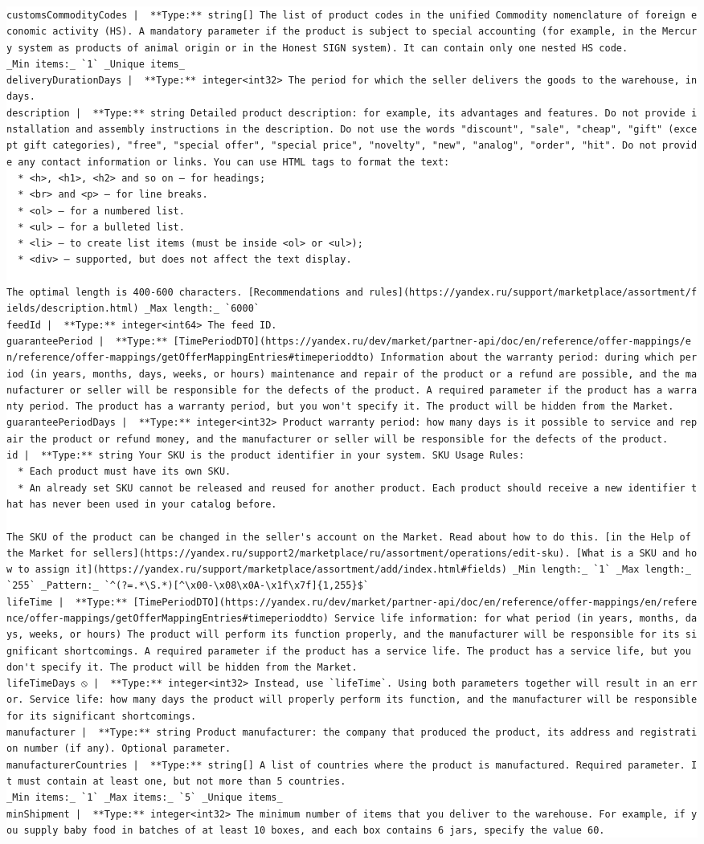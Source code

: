 ```
customsCommodityCodes |  **Type:** string[] The list of product codes in the unified Commodity nomenclature of foreign economic activity (HS). A mandatory parameter if the product is subject to special accounting (for example, in the Mercury system as products of animal origin or in the Honest SIGN system). It can contain only one nested HS code.   
_Min items:_ `1` _Unique items_  
deliveryDurationDays |  **Type:** integer<int32> The period for which the seller delivers the goods to the warehouse, in days.  
description |  **Type:** string Detailed product description: for example, its advantages and features. Do not provide installation and assembly instructions in the description. Do not use the words "discount", "sale", "cheap", "gift" (except gift categories), "free", "special offer", "special price", "novelty", "new", "analog", "order", "hit". Do not provide any contact information or links. You can use HTML tags to format the text:
  * <h>, <h1>, <h2> and so on — for headings;
  * <br> and <p> — for line breaks.
  * <ol> — for a numbered list.
  * <ul> — for a bulleted list.
  * <li> — to create list items (must be inside <ol> or <ul>);
  * <div> — supported, but does not affect the text display.

The optimal length is 400-600 characters. [Recommendations and rules](https://yandex.ru/support/marketplace/assortment/fields/description.html) _Max length:_ `6000`  
feedId |  **Type:** integer<int64> The feed ID.  
guaranteePeriod |  **Type:** [TimePeriodDTO](https://yandex.ru/dev/market/partner-api/doc/en/reference/offer-mappings/en/reference/offer-mappings/getOfferMappingEntries#timeperioddto) Information about the warranty period: during which period (in years, months, days, weeks, or hours) maintenance and repair of the product or a refund are possible, and the manufacturer or seller will be responsible for the defects of the product. A required parameter if the product has a warranty period. The product has a warranty period, but you won't specify it. The product will be hidden from the Market.  
guaranteePeriodDays |  **Type:** integer<int32> Product warranty period: how many days is it possible to service and repair the product or refund money, and the manufacturer or seller will be responsible for the defects of the product.  
id |  **Type:** string Your SKU is the product identifier in your system. SKU Usage Rules:
  * Each product must have its own SKU.
  * An already set SKU cannot be released and reused for another product. Each product should receive a new identifier that has never been used in your catalog before.

The SKU of the product can be changed in the seller's account on the Market. Read about how to do this. [in the Help of the Market for sellers](https://yandex.ru/support2/marketplace/ru/assortment/operations/edit-sku). [What is a SKU and how to assign it](https://yandex.ru/support/marketplace/assortment/add/index.html#fields) _Min length:_ `1` _Max length:_ `255` _Pattern:_ `^(?=.*\S.*)[^\x00-\x08\x0A-\x1f\x7f]{1,255}$`  
lifeTime |  **Type:** [TimePeriodDTO](https://yandex.ru/dev/market/partner-api/doc/en/reference/offer-mappings/en/reference/offer-mappings/getOfferMappingEntries#timeperioddto) Service life information: for what period (in years, months, days, weeks, or hours) The product will perform its function properly, and the manufacturer will be responsible for its significant shortcomings. A required parameter if the product has a service life. The product has a service life, but you don't specify it. The product will be hidden from the Market.  
lifeTimeDays ⦸ |  **Type:** integer<int32> Instead, use `lifeTime`. Using both parameters together will result in an error. Service life: how many days the product will properly perform its function, and the manufacturer will be responsible for its significant shortcomings.  
manufacturer |  **Type:** string Product manufacturer: the company that produced the product, its address and registration number (if any). Optional parameter.  
manufacturerCountries |  **Type:** string[] A list of countries where the product is manufactured. Required parameter. It must contain at least one, but not more than 5 countries.   
_Min items:_ `1` _Max items:_ `5` _Unique items_  
minShipment |  **Type:** integer<int32> The minimum number of items that you deliver to the warehouse. For example, if you supply baby food in batches of at least 10 boxes, and each box contains 6 jars, specify the value 60.  
```